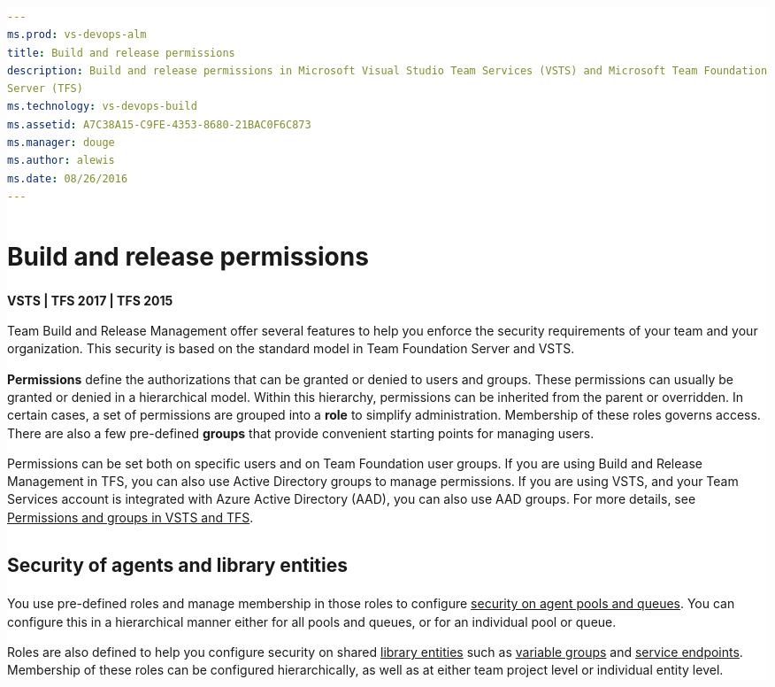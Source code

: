 ```yaml
---
ms.prod: vs-devops-alm
title: Build and release permissions
description: Build and release permissions in Microsoft Visual Studio Team Services (VSTS) and Microsoft Team Foundation Server (TFS)
ms.technology: vs-devops-build
ms.assetid: A7C38A15-C9FE-4353-8680-21BAC0F6C873
ms.manager: douge
ms.author: alewis
ms.date: 08/26/2016
---
```


# Build and release permissions

**VSTS | TFS 2017 | TFS 2015**

Team Build and Release Management offer several features to help you
enforce the security requirements of your team and your
organization. This security is based on the standard model in Team
Foundation Server and VSTS.

**Permissions** define the authorizations that can be granted or
denied to users and groups. These permissions can usually be granted or
denied in a hierarchical model. Within this hierarchy,
permissions can be inherited from the parent or overridden. In
certain cases, a set of permissions are grouped into a **role**
to simplify administration. Membership of these roles governs
access. There are also a few pre-defined **groups** that
provide convenient starting points for managing users.

Permissions can be set both on specific users and on Team 
Foundation user groups. If you are using Build and Release
Management in TFS, you can also use Active Directory groups to
manage permissions. If you are using VSTS, and your Team
Services account is integrated with Azure Active Directory (AAD),
you can also use AAD groups. For more details, see
[Permissions and groups in VSTS and TFS](../../../security/permissions.md).

## Security of agents and library entities

You use pre-defined roles and manage membership in those roles to
configure [security on agent pools and queues](../agents/pools-queues.md#security).
You can configure this in a hierarchical manner either for all
pools and queues, or for an individual pool or queue.  

Roles are also defined to help you configure security on shared
[library entities](../library/index.md) such as [variable groups](../library/index.md#security)
and [service endpoints](../library/service-endpoints.md#security).
Membership of these roles can be configured hierarchically, as well
as at either team project level or individual entity level.
